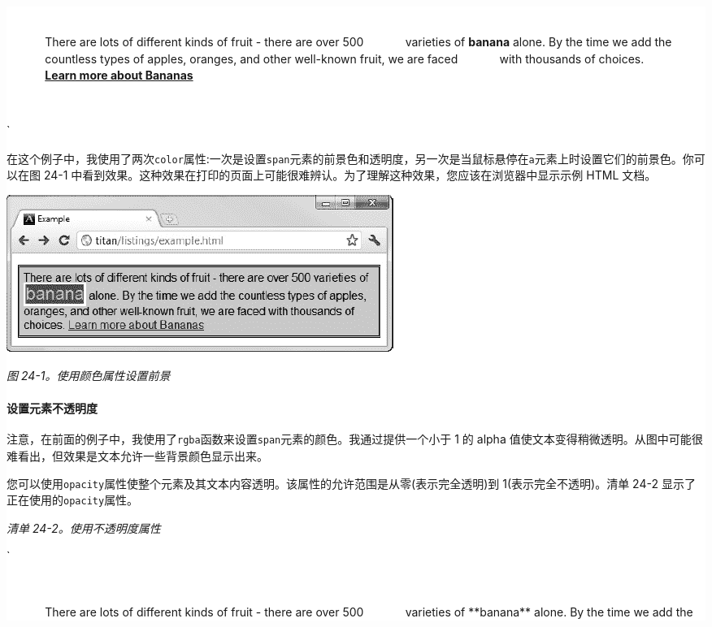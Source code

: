 
        </style>
    </head>` `    <body>
        <p id="fruittext">
            There are lots of different kinds of fruit - there are over 500
            varieties of **<span id="banana">banana</span>** alone. By the time we add the
            countless types of apples, oranges, and other well-known fruit, we are faced
            with thousands of choices.
            **<a href="http://en.wikipedia.org/wiki/Banana">Learn more about Bananas</a>**
        </p>
    </body>
</html>`

在这个例子中，我使用了两次`color`属性:一次是设置`span`元素的前景色和透明度，另一次是当鼠标悬停在`a`元素上时设置它们的前景色。你可以在图 24-1 中看到效果。这种效果在打印的页面上可能很难辨认。为了理解这种效果，您应该在浏览器中显示示例 HTML 文档。

![Image](img/2401.jpg)

*图 24-1。使用颜色属性设置前景*

#### 设置元素不透明度

注意，在前面的例子中，我使用了`rgba`函数来设置`span`元素的颜色。我通过提供一个小于 1 的 alpha 值使文本变得稍微透明。从图中可能很难看出，但效果是文本允许一些背景颜色显示出来。

您可以使用`opacity`属性使整个元素及其文本内容透明。该属性的允许范围是从零(表示完全透明)到 1(表示完全不透明)。清单 24-2 显示了正在使用的`opacity`属性。

*清单 24-2。使用不透明度属性*

`<!DOCTYPE HTML>
<html>
    <head>
        <title>Example</title>
        <meta name="author" content="Adam Freeman"/>
        <meta name="description" content="A simple example"/>
        <link rel="shortcut icon" href="favicon.ico" type="image/x-icon" />
        <style>` `            p {
                padding: 5px;
                border: medium double black;
                background-color: lightgray;
                font-family: sans-serif;
            }
            #banana {
                font-size: x-large;
                border: medium solid white;    
                background-color: green;
                color: white;
                **opacity: 0.4;**
            }
            a:hover {
                color: red;
            }
        </style>
    </head>
    <body>
        <p id="fruittext">
            There are lots of different kinds of fruit - there are over 500
            varieties of **<span id="banana">banana</span>** alone. By the time we add the